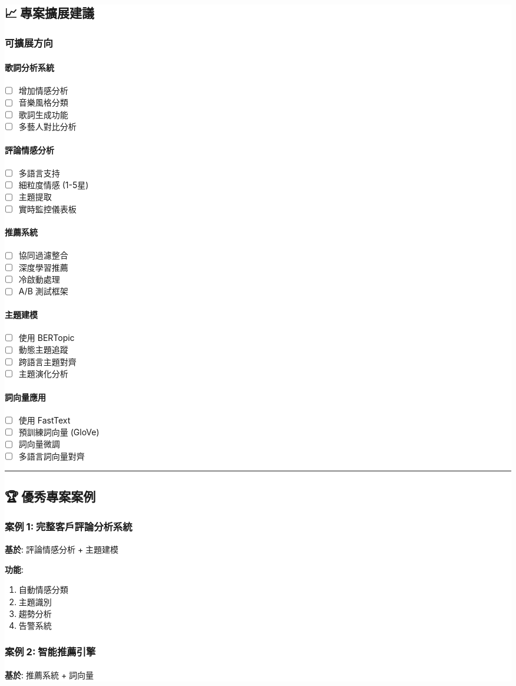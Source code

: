 ## 📈 專案擴展建議

### 可擴展方向

#### **歌詞分析系統**
- [ ] 增加情感分析
- [ ] 音樂風格分類
- [ ] 歌詞生成功能
- [ ] 多藝人對比分析

#### **評論情感分析**
- [ ] 多語言支持
- [ ] 細粒度情感 (1-5星)
- [ ] 主題提取
- [ ] 實時監控儀表板

#### **推薦系統**
- [ ] 協同過濾整合
- [ ] 深度學習推薦
- [ ] 冷啟動處理
- [ ] A/B 測試框架

#### **主題建模**
- [ ] 使用 BERTopic
- [ ] 動態主題追蹤
- [ ] 跨語言主題對齊
- [ ] 主題演化分析

#### **詞向量應用**
- [ ] 使用 FastText
- [ ] 預訓練詞向量 (GloVe)
- [ ] 詞向量微調
- [ ] 多語言詞向量對齊

---

## 🏆 優秀專案案例

### 案例 1: 完整客戶評論分析系統
**基於**: 評論情感分析 + 主題建模

**功能**:
1. 自動情感分類
2. 主題識別
3. 趨勢分析
4. 告警系統

### 案例 2: 智能推薦引擎
**基於**: 推薦系統 + 詞向量
